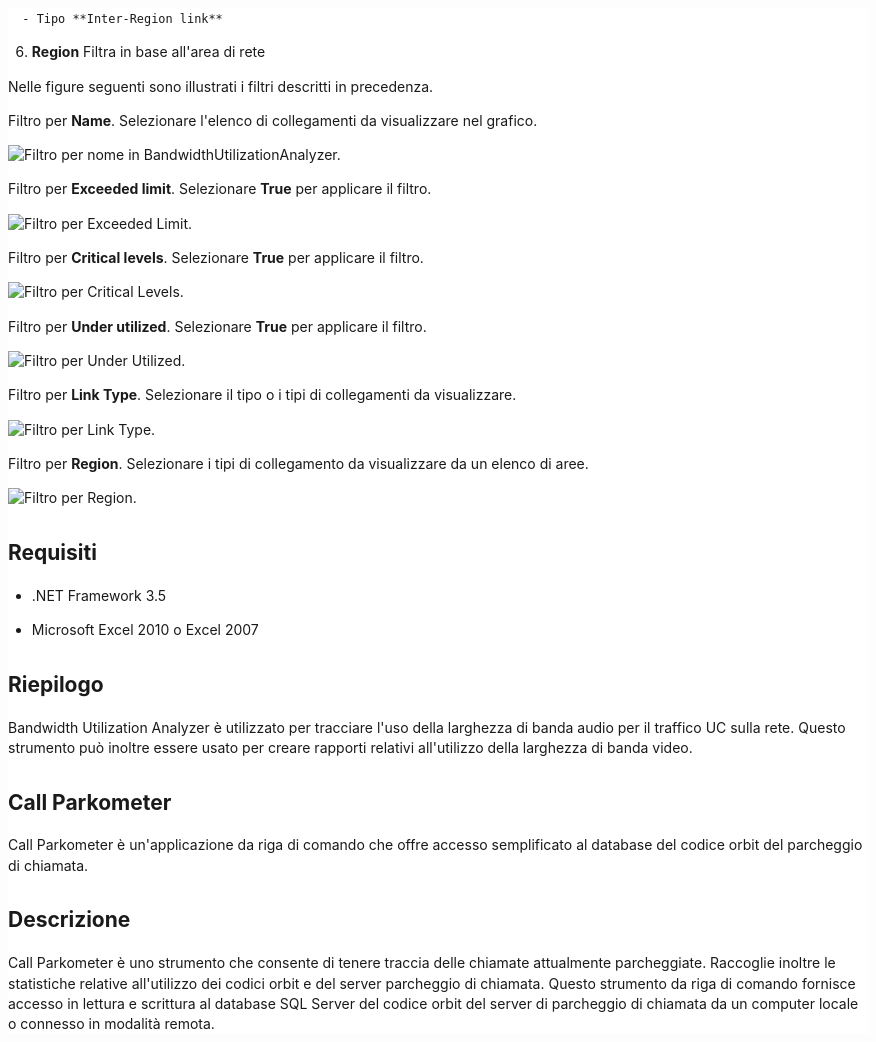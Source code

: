       - Tipo **Inter-Region link**

6.  **Region** Filtra in base all'area di rete

Nelle figure seguenti sono illustrati i filtri descritti in precedenza.

Filtro per **Name**. Selezionare l'elenco di collegamenti da visualizzare nel grafico.

![Filtro per nome in BandwidthUtilizationAnalyzer.](images/JJ945604.002b7c8e-f0da-48ce-9e1a-5c34d2cab063(OCS.15).jpg "Filtro per nome in BandwidthUtilizationAnalyzer.")

Filtro per **Exceeded limit**. Selezionare **True** per applicare il filtro.

![Filtro per Exceeded Limit.](images/JJ945604.5946c95e-76ce-46ca-8f3e-a79be1e5c527(OCS.15).jpg "Filtro per Exceeded Limit.")

Filtro per **Critical levels**. Selezionare **True** per applicare il filtro.

![Filtro per Critical Levels.](images/JJ945604.60771a52-d8ba-4cb9-a02d-d6c888cb5505(OCS.15).jpg "Filtro per Critical Levels.")

Filtro per **Under utilized**. Selezionare **True** per applicare il filtro.

![Filtro per Under Utilized.](images/JJ945604.95a2bf01-5aba-4927-af47-1ad3c459d791(OCS.15).jpg "Filtro per Under Utilized.")

Filtro per **Link Type**. Selezionare il tipo o i tipi di collegamenti da visualizzare.

![Filtro per Link Type.](images/JJ945604.08757949-06bd-4cf3-809f-d81fd23a6639(OCS.15).jpg "Filtro per Link Type.")

Filtro per **Region**. Selezionare i tipi di collegamento da visualizzare da un elenco di aree.

![Filtro per Region.](images/JJ945604.5de4cec4-6c09-48bb-98c7-b56f7bdb3d5a(OCS.15).jpg "Filtro per Region.")

## Requisiti

  - .NET Framework 3.5

  - Microsoft Excel 2010 o Excel 2007

## Riepilogo

Bandwidth Utilization Analyzer è utilizzato per tracciare l'uso della larghezza di banda audio per il traffico UC sulla rete. Questo strumento può inoltre essere usato per creare rapporti relativi all'utilizzo della larghezza di banda video.

## Call Parkometer

Call Parkometer è un'applicazione da riga di comando che offre accesso semplificato al database del codice orbit del parcheggio di chiamata.

## Descrizione

Call Parkometer è uno strumento che consente di tenere traccia delle chiamate attualmente parcheggiate. Raccoglie inoltre le statistiche relative all'utilizzo dei codici orbit e del server parcheggio di chiamata. Questo strumento da riga di comando fornisce accesso in lettura e scrittura al database SQL Server del codice orbit del server di parcheggio di chiamata da un computer locale o connesso in modalità remota.

